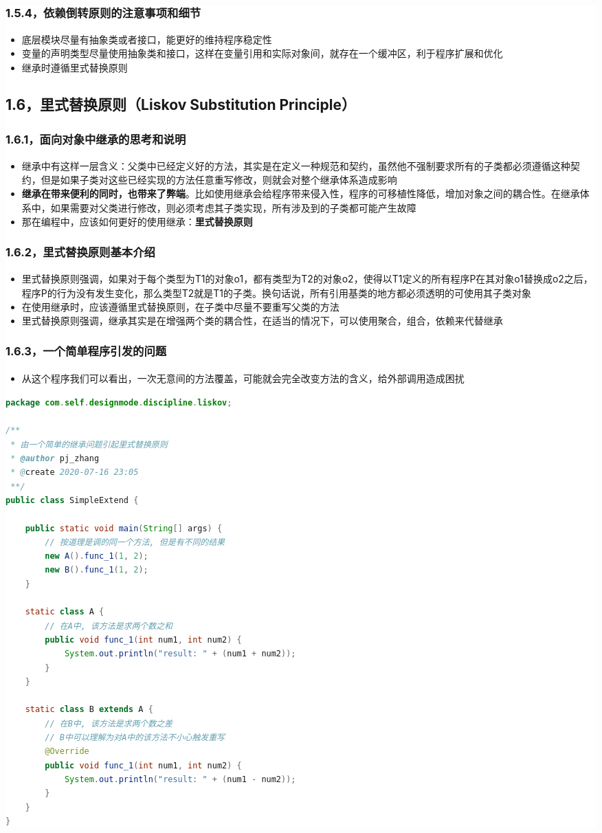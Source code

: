 ### 1.5.4，依赖倒转原则的注意事项和细节

* 底层模块尽量有抽象类或者接口，能更好的维持程序稳定性
* 变量的声明类型尽量使用抽象类和接口，这样在变量引用和实际对象间，就存在一个缓冲区，利于程序扩展和优化
* 继承时遵循里式替换原则

## 1.6，里式替换原则（Liskov Substitution Principle）

### 1.6.1，面向对象中继承的思考和说明

* 继承中有这样一层含义：父类中已经定义好的方法，其实是在定义一种规范和契约，虽然他不强制要求所有的子类都必须遵循这种契约，但是如果子类对这些已经实现的方法任意重写修改，则就会对整个继承体系造成影响
* **继承在带来便利的同时，也带来了弊端**。比如使用继承会给程序带来侵入性，程序的可移植性降低，增加对象之间的耦合性。在继承体系中，如果需要对父类进行修改，则必须考虑其子类实现，所有涉及到的子类都可能产生故障
* 那在编程中，应该如何更好的使用继承：**里式替换原则**

### 1.6.2，里式替换原则基本介绍

* 里式替换原则强调，如果对于每个类型为T1的对象o1，都有类型为T2的对象o2，使得以T1定义的所有程序P在其对象o1替换成o2之后，程序P的行为没有发生变化，那么类型T2就是T1的子类。换句话说，所有引用基类的地方都必须透明的可使用其子类对象
* 在使用继承时，应该遵循里式替换原则，在子类中尽量不要重写父类的方法
* 里式替换原则强调，继承其实是在增强两个类的耦合性，在适当的情况下，可以使用聚合，组合，依赖来代替继承

### 1.6.3，一个简单程序引发的问题

* 从这个程序我们可以看出，一次无意间的方法覆盖，可能就会完全改变方法的含义，给外部调用造成困扰

```java
package com.self.designmode.discipline.liskov;

/**
 * 由一个简单的继承问题引起里式替换原则
 * @author pj_zhang
 * @create 2020-07-16 23:05
 **/
public class SimpleExtend {

    public static void main(String[] args) {
        // 按道理是调的同一个方法, 但是有不同的结果
        new A().func_1(1, 2);
        new B().func_1(1, 2);
    }

    static class A {
        // 在A中, 该方法是求两个数之和
        public void func_1(int num1, int num2) {
            System.out.println("result: " + (num1 + num2));
        }
    }

    static class B extends A {
        // 在B中, 该方法是求两个数之差
        // B中可以理解为对A中的该方法不小心触发重写
        @Override
        public void func_1(int num1, int num2) {
            System.out.println("result: " + (num1 - num2));
        }
    }
}
```
